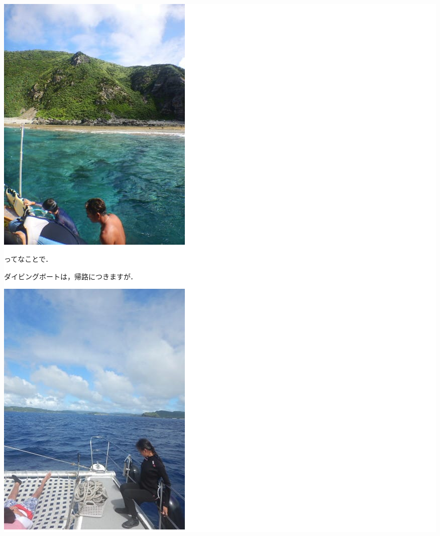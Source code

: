 


![43cc84cb56dc4673d097f4c373bfdc74.jpg](images/43cc84cb56dc4673d097f4c373bfdc74.jpg)







ってなことで．


ダイビングボートは，帰路につきますが．




![b21391bbead1ce11f5e753aabe45e85e.jpg](images/b21391bbead1ce11f5e753aabe45e85e.jpg)
